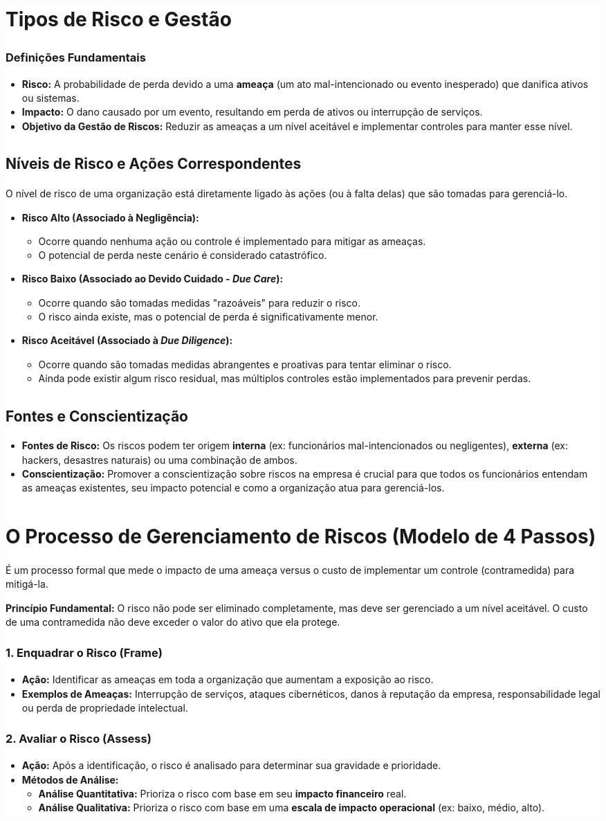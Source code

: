 # Tipos de Risco e Gestão
### Definições Fundamentais

-   **Risco:** A probabilidade de perda devido a uma **ameaça** (um ato mal-intencionado ou evento inesperado) que danifica ativos ou sistemas.
-   **Impacto:** O dano causado por um evento, resultando em perda de ativos ou interrupção de serviços.
-   **Objetivo da Gestão de Riscos:** Reduzir as ameaças a um nível aceitável e implementar controles para manter esse nível.

## Níveis de Risco e Ações Correspondentes
O nível de risco de uma organização está diretamente ligado às ações (ou à falta delas) que são tomadas para gerenciá-lo.

-   **Risco Alto (Associado à Negligência):**
    -   Ocorre quando nenhuma ação ou controle é implementado para mitigar as ameaças.
    -   O potencial de perda neste cenário é considerado catastrófico.

-   **Risco Baixo (Associado ao Devido Cuidado - *Due Care*):**
    -   Ocorre quando são tomadas medidas "razoáveis" para reduzir o risco.
    -   O risco ainda existe, mas o potencial de perda é significativamente menor.

-   **Risco Aceitável (Associado à *Due Diligence*):**
    -   Ocorre quando são tomadas medidas abrangentes e proativas para tentar eliminar o risco.
    -   Ainda pode existir algum risco residual, mas múltiplos controles estão implementados para prevenir perdas.

## Fontes e Conscientização
-   **Fontes de Risco:** Os riscos podem ter origem **interna** (ex: funcionários mal-intencionados ou negligentes), **externa** (ex: hackers, desastres naturais) ou uma combinação de ambos.
-   **Conscientização:** Promover a conscientização sobre riscos na empresa é crucial para que todos os funcionários entendam as ameaças existentes, seu impacto potencial e como a organização atua para gerenciá-los.

# O Processo de Gerenciamento de Riscos (Modelo de 4 Passos)
É um processo formal que mede o impacto de uma ameaça versus o custo de implementar um controle (contramedida) para mitigá-la.

**Princípio Fundamental:** O risco não pode ser eliminado completamente, mas deve ser gerenciado a um nível aceitável. O custo de uma contramedida não deve exceder o valor do ativo que ela protege.

### 1. Enquadrar o Risco (Frame)
-   **Ação:** Identificar as ameaças em toda a organização que aumentam a exposição ao risco.
-   **Exemplos de Ameaças:** Interrupção de serviços, ataques cibernéticos, danos à reputação da empresa, responsabilidade legal ou perda de propriedade intelectual.

### 2. Avaliar o Risco (Assess)
-   **Ação:** Após a identificação, o risco é analisado para determinar sua gravidade e prioridade.
-   **Métodos de Análise:**
    -   **Análise Quantitativa:** Prioriza o risco com base em seu **impacto financeiro** real.
    -   **Análise Qualitativa:** Prioriza o risco com base em uma **escala de impacto operacional** (ex: baixo, médio, alto).
